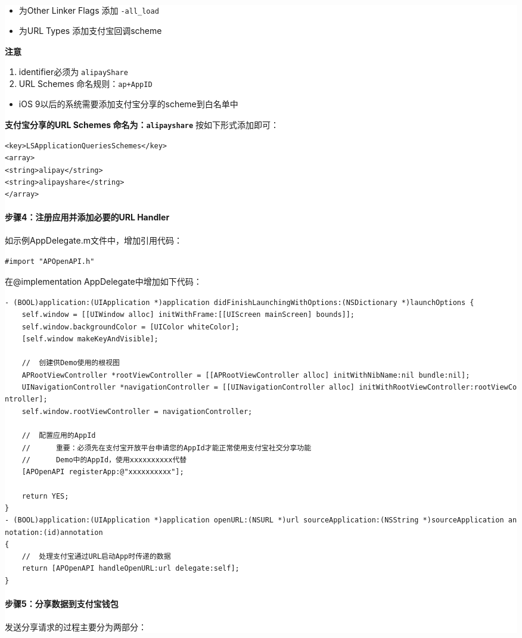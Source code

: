 * 为Other Linker Flags 添加 `-all_load `

* 为URL Types 添加支付宝回调scheme
> 
**注意**
1. identifier必须为 `alipayShare`
2. URL Schemes 命名规则：`ap+AppID`
* iOS 9以后的系统需要添加支付宝分享的scheme到白名单中
> 
**支付宝分享的URL Schemes 命名为：`alipayshare`**
按如下形式添加即可：
```
<key>LSApplicationQueriesSchemes</key>
<array>
<string>alipay</string>
<string>alipayshare</string>
</array>
```

#### 步骤4：注册应用并添加必要的URL Handler
如示例AppDelegate.m文件中，增加引用代码：
```
#import "APOpenAPI.h"
```
在@implementation AppDelegate中增加如下代码：
```
- (BOOL)application:(UIApplication *)application didFinishLaunchingWithOptions:(NSDictionary *)launchOptions {
    self.window = [[UIWindow alloc] initWithFrame:[[UIScreen mainScreen] bounds]];
    self.window.backgroundColor = [UIColor whiteColor];
    [self.window makeKeyAndVisible];
    
    //  创建供Demo使用的根视图
    APRootViewController *rootViewController = [[APRootViewController alloc] initWithNibName:nil bundle:nil];
    UINavigationController *navigationController = [[UINavigationController alloc] initWithRootViewController:rootViewController];
    self.window.rootViewController = navigationController;
    
    //  配置应用的AppId
    //      重要：必须先在支付宝开放平台申请您的AppId才能正常使用支付宝社交分享功能
    //      Demo中的AppId，使用xxxxxxxxxx代替
    [APOpenAPI registerApp:@"xxxxxxxxxx"];
    
    return YES;
}
- (BOOL)application:(UIApplication *)application openURL:(NSURL *)url sourceApplication:(NSString *)sourceApplication annotation:(id)annotation
{
    //  处理支付宝通过URL启动App时传递的数据
    return [APOpenAPI handleOpenURL:url delegate:self];
}
```
#### 步骤5：分享数据到支付宝钱包
发送分享请求的过程主要分为两部分：
